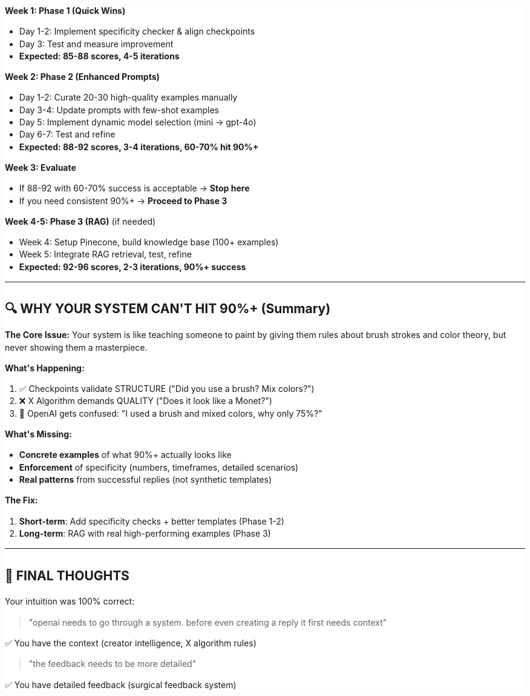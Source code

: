 **Week 1: Phase 1 (Quick Wins)**
- Day 1-2: Implement specificity checker & align checkpoints
- Day 3: Test and measure improvement
- **Expected: 85-88 scores, 4-5 iterations**

**Week 2: Phase 2 (Enhanced Prompts)**
- Day 1-2: Curate 20-30 high-quality examples manually
- Day 3-4: Update prompts with few-shot examples
- Day 5: Implement dynamic model selection (mini → gpt-4o)
- Day 6-7: Test and refine
- **Expected: 88-92 scores, 3-4 iterations, 60-70% hit 90%+**

**Week 3: Evaluate**
- If 88-92 with 60-70% success is acceptable → **Stop here**
- If you need consistent 90%+ → **Proceed to Phase 3**

**Week 4-5: Phase 3 (RAG)** (if needed)
- Week 4: Setup Pinecone, build knowledge base (100+ examples)
- Week 5: Integrate RAG retrieval, test, refine
- **Expected: 92-96 scores, 2-3 iterations, 90%+ success**

---

## 🔍 WHY YOUR SYSTEM CAN'T HIT 90%+ (Summary)

**The Core Issue:**
Your system is like teaching someone to paint by giving them rules about brush strokes and color theory, but never showing them a masterpiece.

**What's Happening:**
1. ✅ Checkpoints validate STRUCTURE ("Did you use a brush? Mix colors?")
2. ❌ X Algorithm demands QUALITY ("Does it look like a Monet?")
3. 🤷 OpenAI gets confused: "I used a brush and mixed colors, why only 75%?"

**What's Missing:**
- **Concrete examples** of what 90%+ actually looks like
- **Enforcement** of specificity (numbers, timeframes, detailed scenarios)
- **Real patterns** from successful replies (not synthetic templates)

**The Fix:**
1. **Short-term**: Add specificity checks + better templates (Phase 1-2)
2. **Long-term**: RAG with real high-performing examples (Phase 3)

---

## 💬 FINAL THOUGHTS

Your intuition was 100% correct:

> "openai needs to go through a system. before even creating a reply it first needs context"

✅ You have the context (creator intelligence, X algorithm rules)

> "the feedback needs to be more detailed"

✅ You have detailed feedback (surgical feedback system)
